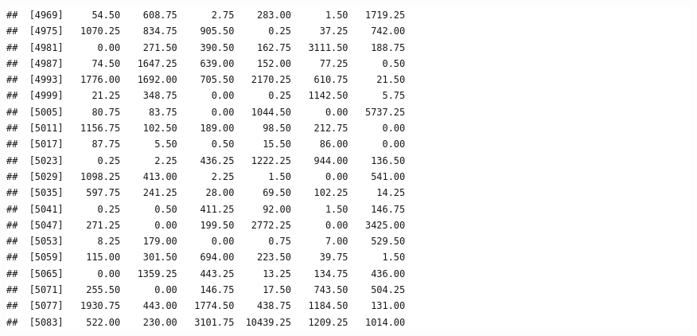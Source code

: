     ##  [4969]     54.50    608.75      2.75    283.00      1.50   1719.25
    ##  [4975]   1070.25    834.75    905.50      0.25     37.25    742.00
    ##  [4981]      0.00    271.50    390.50    162.75   3111.50    188.75
    ##  [4987]     74.50   1647.25    639.00    152.00     77.25      0.50
    ##  [4993]   1776.00   1692.00    705.50   2170.25    610.75     21.50
    ##  [4999]     21.25    348.75      0.00      0.25   1142.50      5.75
    ##  [5005]     80.75     83.75      0.00   1044.50      0.00   5737.25
    ##  [5011]   1156.75    102.50    189.00     98.50    212.75      0.00
    ##  [5017]     87.75      5.50      0.50     15.50     86.00      0.00
    ##  [5023]      0.25      2.25    436.25   1222.25    944.00    136.50
    ##  [5029]   1098.25    413.00      2.25      1.50      0.00    541.00
    ##  [5035]    597.75    241.25     28.00     69.50    102.25     14.25
    ##  [5041]      0.25      0.50    411.25     92.00      1.50    146.75
    ##  [5047]    271.25      0.00    199.50   2772.25      0.00   3425.00
    ##  [5053]      8.25    179.00      0.00      0.75      7.00    529.50
    ##  [5059]    115.00    301.50    694.00    223.50     39.75      1.50
    ##  [5065]      0.00   1359.25    443.25     13.25    134.75    436.00
    ##  [5071]    255.50      0.00    146.75     17.50    743.50    504.25
    ##  [5077]   1930.75    443.00   1774.50    438.75   1184.50    131.00
    ##  [5083]    522.00    230.00   3101.75  10439.25   1209.25   1014.00